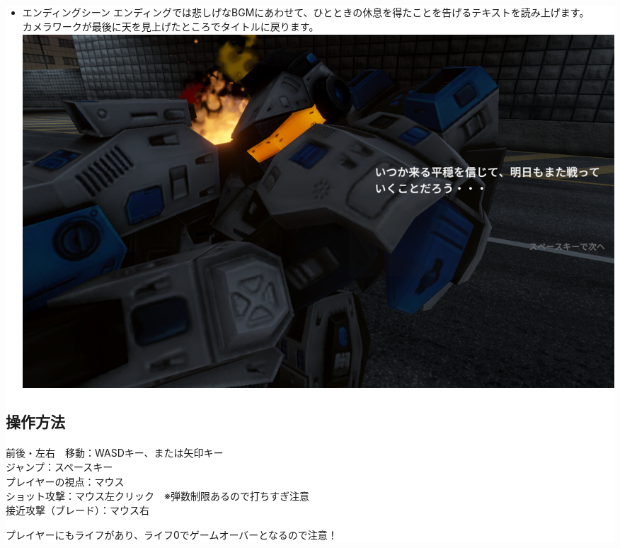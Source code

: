 * エンディングシーン
エンディングでは悲しげなBGMにあわせて、ひとときの休息を得たことを告げるテキストを読み上げます。  
カメラワークが最後に天を見上げたところでタイトルに戻ります。  
![エンディング画像](readmeImg/robo_readme_6.png)
  
## 操作方法
  
前後・左右　移動：WASDキー、または矢印キー  
ジャンプ：スペースキー  
プレイヤーの視点：マウス  
ショット攻撃：マウス左クリック　※弾数制限あるので打ちすぎ注意  
接近攻撃（ブレード）：マウス右  
  
プレイヤーにもライフがあり、ライフ0でゲームオーバーとなるので注意！  